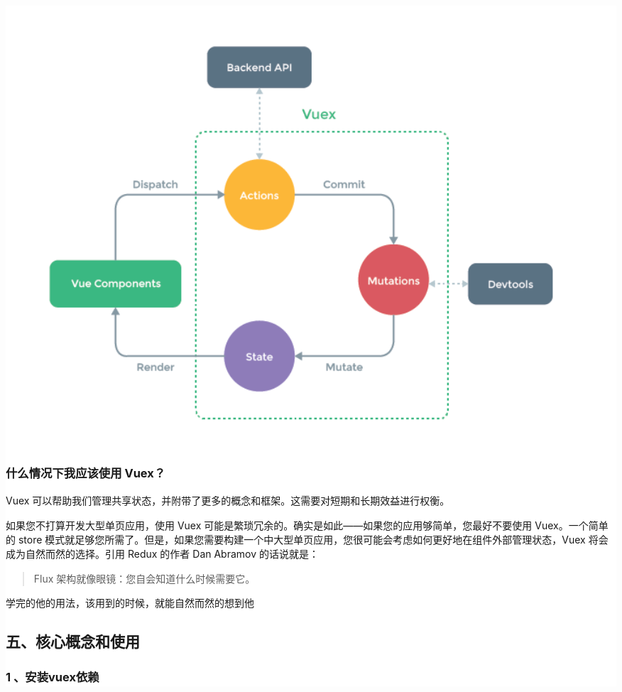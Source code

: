 ![image-20240308001324910](imgs/image-20240308001324910-1709828456516.png)

### 什么情况下我应该使用 Vuex？

Vuex 可以帮助我们管理共享状态，并附带了更多的概念和框架。这需要对短期和长期效益进行权衡。

如果您不打算开发大型单页应用，使用 Vuex 可能是繁琐冗余的。确实是如此——如果您的应用够简单，您最好不要使用 Vuex。一个简单的 store 模式就足够您所需了。但是，如果您需要构建一个中大型单页应用，您很可能会考虑如何更好地在组件外部管理状态，Vuex 将会成为自然而然的选择。引用 Redux 的作者 Dan Abramov 的话说就是：

> Flux 架构就像眼镜：您自会知道什么时候需要它。

学完的他的用法，该用到的时候，就能自然而然的想到他









## 五、核心概念和使用

### 1 、安装vuex依赖
